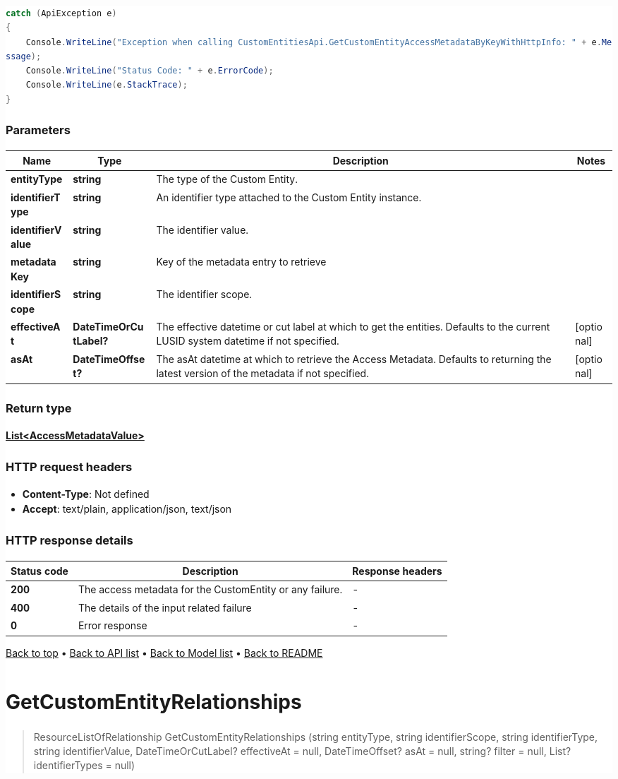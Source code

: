 ```csharp
catch (ApiException e)
{
    Console.WriteLine("Exception when calling CustomEntitiesApi.GetCustomEntityAccessMetadataByKeyWithHttpInfo: " + e.Message);
    Console.WriteLine("Status Code: " + e.ErrorCode);
    Console.WriteLine(e.StackTrace);
}
```

### Parameters

| Name | Type | Description | Notes |
|------|------|-------------|-------|
| **entityType** | **string** | The type of the Custom Entity. |  |
| **identifierType** | **string** | An identifier type attached to the Custom Entity instance. |  |
| **identifierValue** | **string** | The identifier value. |  |
| **metadataKey** | **string** | Key of the metadata entry to retrieve |  |
| **identifierScope** | **string** | The identifier scope. |  |
| **effectiveAt** | **DateTimeOrCutLabel?** | The effective datetime or cut label at which to get the entities. Defaults to the current LUSID system datetime if not specified. | [optional]  |
| **asAt** | **DateTimeOffset?** | The asAt datetime at which to retrieve the Access Metadata. Defaults to returning the latest version of the metadata if not specified. | [optional]  |

### Return type

[**List&lt;AccessMetadataValue&gt;**](AccessMetadataValue.md)

### HTTP request headers

 - **Content-Type**: Not defined
 - **Accept**: text/plain, application/json, text/json


### HTTP response details
| Status code | Description | Response headers |
|-------------|-------------|------------------|
| **200** | The access metadata for the CustomEntity or any failure. |  -  |
| **400** | The details of the input related failure |  -  |
| **0** | Error response |  -  |

[Back to top](#) &#8226; [Back to API list](../README.md#documentation-for-api-endpoints) &#8226; [Back to Model list](../README.md#documentation-for-models) &#8226; [Back to README](../README.md)

<a id="getcustomentityrelationships"></a>
# **GetCustomEntityRelationships**
> ResourceListOfRelationship GetCustomEntityRelationships (string entityType, string identifierScope, string identifierType, string identifierValue, DateTimeOrCutLabel? effectiveAt = null, DateTimeOffset? asAt = null, string? filter = null, List<string>? identifierTypes = null)
